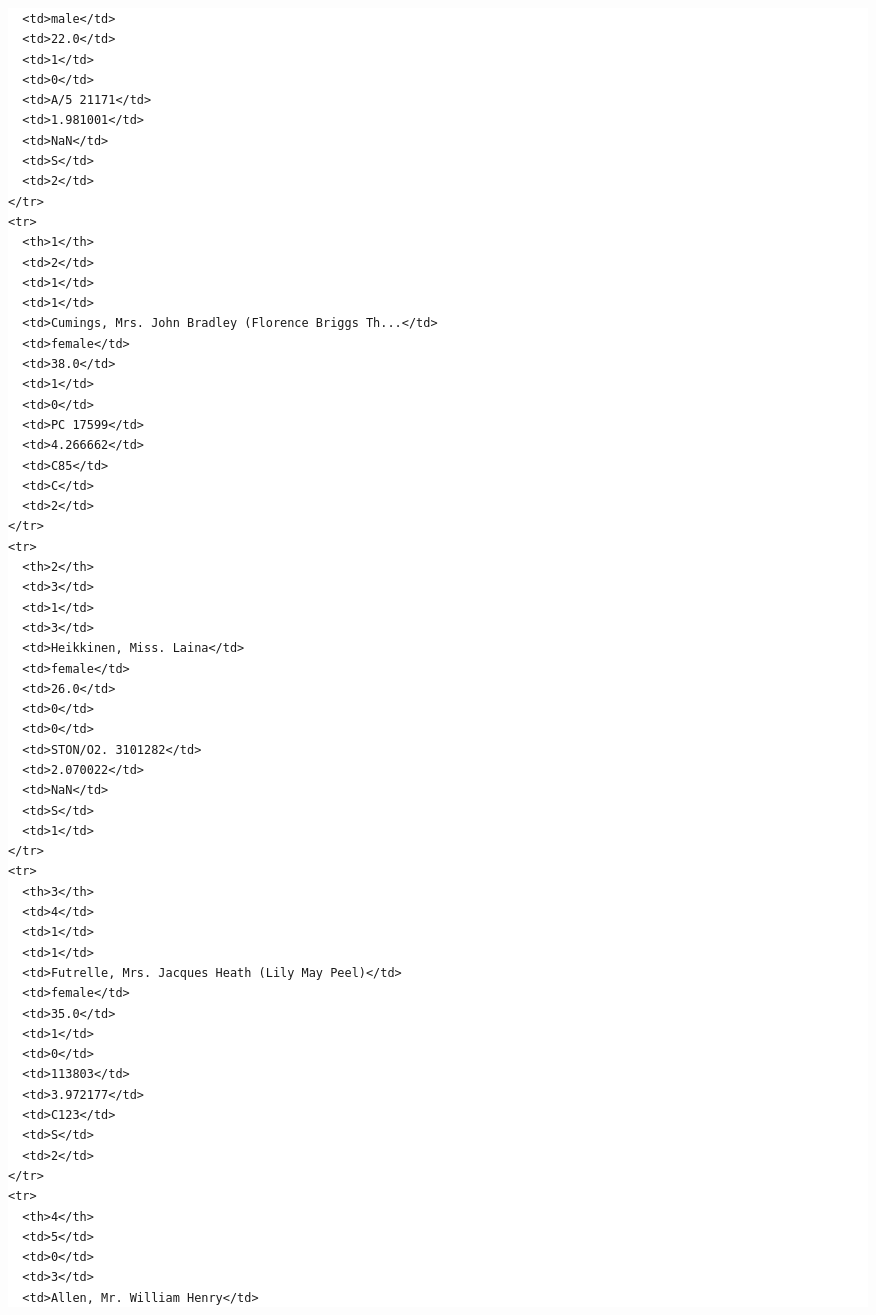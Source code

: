       <td>male</td>
      <td>22.0</td>
      <td>1</td>
      <td>0</td>
      <td>A/5 21171</td>
      <td>1.981001</td>
      <td>NaN</td>
      <td>S</td>
      <td>2</td>
    </tr>
    <tr>
      <th>1</th>
      <td>2</td>
      <td>1</td>
      <td>1</td>
      <td>Cumings, Mrs. John Bradley (Florence Briggs Th...</td>
      <td>female</td>
      <td>38.0</td>
      <td>1</td>
      <td>0</td>
      <td>PC 17599</td>
      <td>4.266662</td>
      <td>C85</td>
      <td>C</td>
      <td>2</td>
    </tr>
    <tr>
      <th>2</th>
      <td>3</td>
      <td>1</td>
      <td>3</td>
      <td>Heikkinen, Miss. Laina</td>
      <td>female</td>
      <td>26.0</td>
      <td>0</td>
      <td>0</td>
      <td>STON/O2. 3101282</td>
      <td>2.070022</td>
      <td>NaN</td>
      <td>S</td>
      <td>1</td>
    </tr>
    <tr>
      <th>3</th>
      <td>4</td>
      <td>1</td>
      <td>1</td>
      <td>Futrelle, Mrs. Jacques Heath (Lily May Peel)</td>
      <td>female</td>
      <td>35.0</td>
      <td>1</td>
      <td>0</td>
      <td>113803</td>
      <td>3.972177</td>
      <td>C123</td>
      <td>S</td>
      <td>2</td>
    </tr>
    <tr>
      <th>4</th>
      <td>5</td>
      <td>0</td>
      <td>3</td>
      <td>Allen, Mr. William Henry</td>